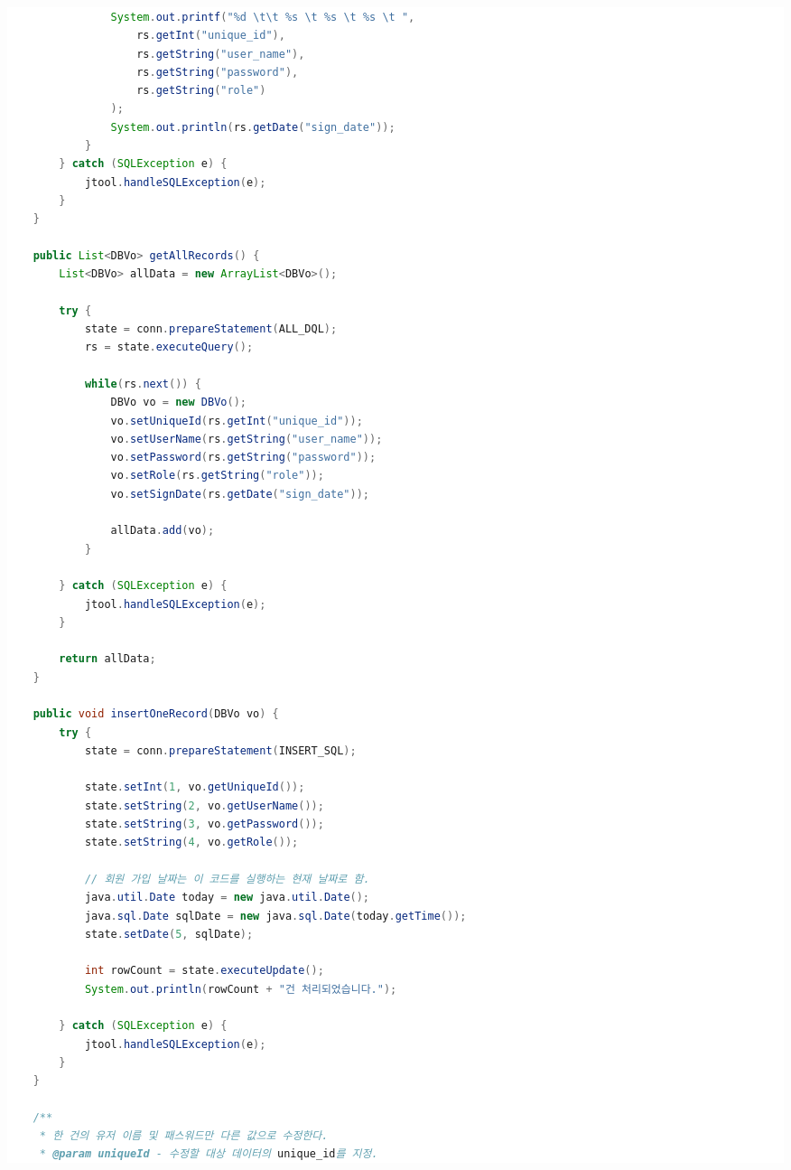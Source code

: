 ```java
				System.out.printf("%d \t\t %s \t %s \t %s \t ", 
					rs.getInt("unique_id"),
					rs.getString("user_name"),
					rs.getString("password"),
					rs.getString("role")
				);
				System.out.println(rs.getDate("sign_date"));
			}
		} catch (SQLException e) {
			jtool.handleSQLException(e);
		}
	}
	
	public List<DBVo> getAllRecords() {
		List<DBVo> allData = new ArrayList<DBVo>();
		
		try {
			state = conn.prepareStatement(ALL_DQL);
			rs = state.executeQuery();
			
			while(rs.next()) {
				DBVo vo = new DBVo();
				vo.setUniqueId(rs.getInt("unique_id"));
				vo.setUserName(rs.getString("user_name"));
				vo.setPassword(rs.getString("password"));
				vo.setRole(rs.getString("role"));
				vo.setSignDate(rs.getDate("sign_date"));
				
				allData.add(vo);
			}
			
		} catch (SQLException e) {
			jtool.handleSQLException(e);
		}
		
		return allData;
	}
	
	public void insertOneRecord(DBVo vo) {
		try {
			state = conn.prepareStatement(INSERT_SQL);
			
			state.setInt(1, vo.getUniqueId());
			state.setString(2, vo.getUserName());
			state.setString(3, vo.getPassword());
			state.setString(4, vo.getRole());
			
			// 회원 가입 날짜는 이 코드를 실행하는 현재 날짜로 함.
			java.util.Date today = new java.util.Date();
			java.sql.Date sqlDate = new java.sql.Date(today.getTime());
			state.setDate(5, sqlDate);
			
			int rowCount = state.executeUpdate();
			System.out.println(rowCount + "건 처리되었습니다.");
			
		} catch (SQLException e) {
			jtool.handleSQLException(e);
		}
	}
	
	/**
	 * 한 건의 유저 이름 및 패스워드만 다른 값으로 수정한다. 
	 * @param uniqueId - 수정할 대상 데이터의 unique_id를 지정.
```